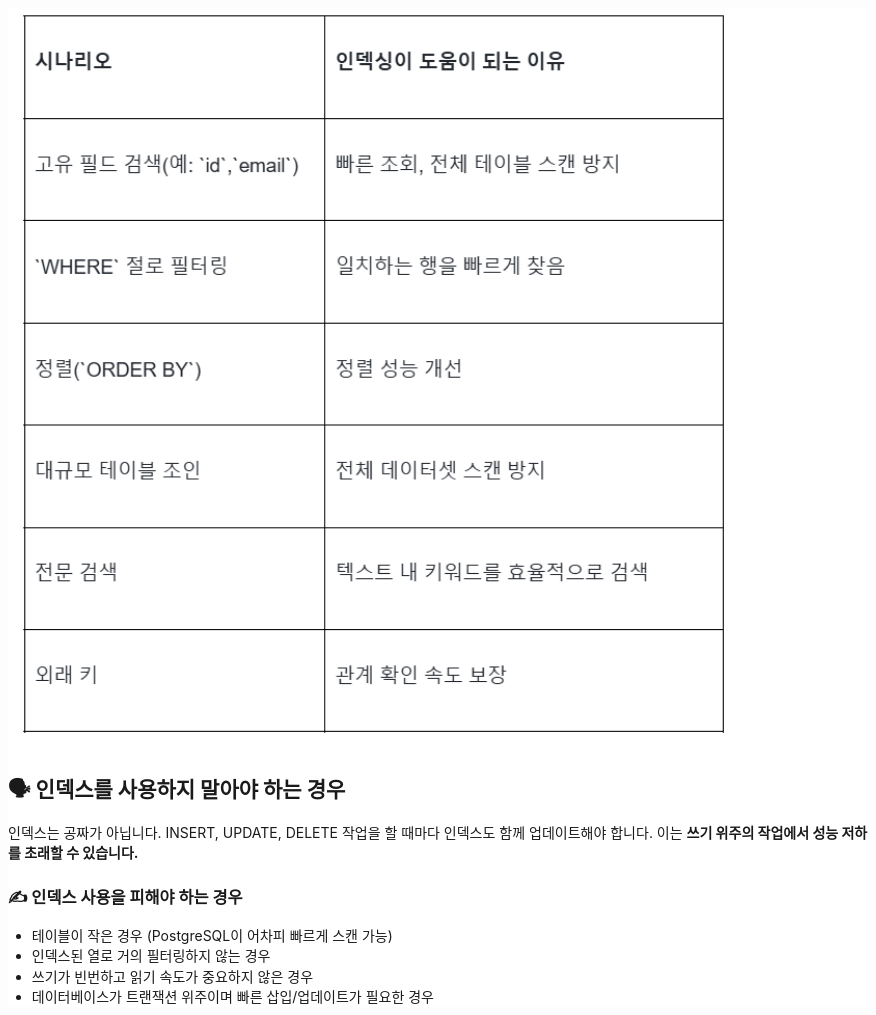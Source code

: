 ![인덱스를 사용해야 하는 경우](img/db/index1.png)


## 🗣️ 인덱스를 사용하지 말아야 하는 경우

인덱스는 공짜가 아닙니다. INSERT, UPDATE, DELETE 작업을 할 때마다 인덱스도 함께 업데이트해야 합니다. 이는 **쓰기 위주의 작업에서 성능 저하를 초래할 수 있습니다.** 

### ✍️ 인덱스 사용을 피해야 하는 경우

- 테이블이 작은 경우 (PostgreSQL이 어차피 빠르게 스캔 가능)
- 인덱스된 열로 거의 필터링하지 않는 경우
- 쓰기가 빈번하고 읽기 속도가 중요하지 않은 경우
- 데이터베이스가 트랜잭션 위주이며 빠른 삽입/업데이트가 필요한 경우
